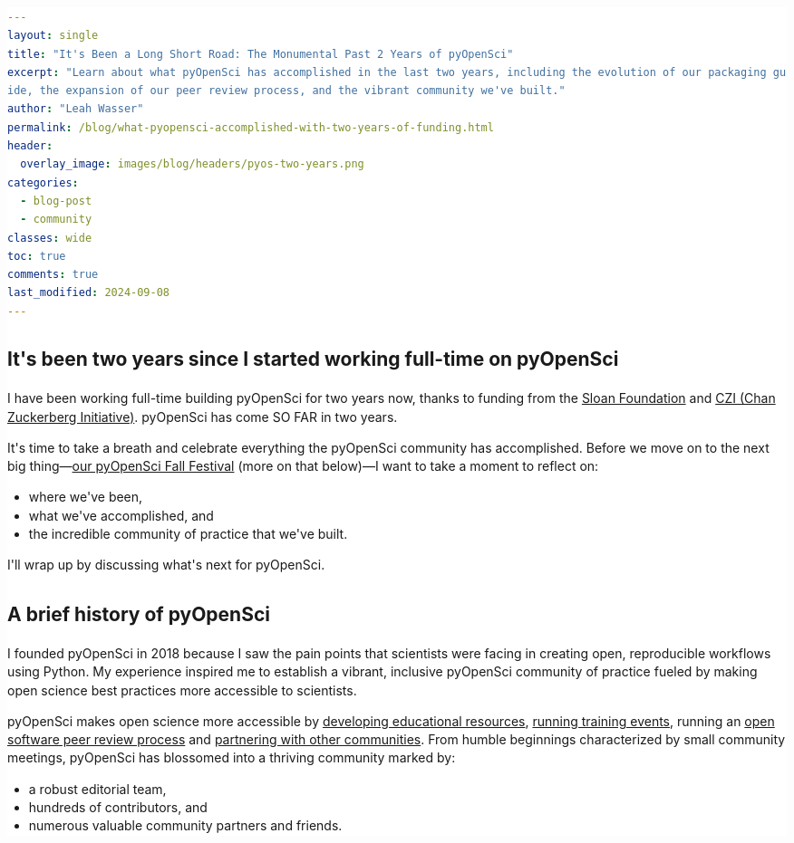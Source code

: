 ```yaml
---
layout: single
title: "It's Been a Long Short Road: The Monumental Past 2 Years of pyOpenSci"
excerpt: "Learn about what pyOpenSci has accomplished in the last two years, including the evolution of our packaging guide, the expansion of our peer review process, and the vibrant community we've built."
author: "Leah Wasser"
permalink: /blog/what-pyopensci-accomplished-with-two-years-of-funding.html
header:
  overlay_image: images/blog/headers/pyos-two-years.png
categories:
  - blog-post
  - community
classes: wide
toc: true
comments: true
last_modified: 2024-09-08
---
```


## It's been two years since I started working full-time on pyOpenSci

I have been working full-time building pyOpenSci for two years now, thanks to funding from the [Sloan Foundation](https://sloan.org/) and [CZI (Chan Zuckerberg Initiative)](https://chanzuckerberg.com/). pyOpenSci has come SO FAR in two years.

It's time to take a breath and celebrate everything the pyOpenSci community has accomplished. Before we move on to the next big thing—[our pyOpenSci Fall Festival](https://www.pyopensci.org/events/pyopensci-2024-fall-festival.html) (more on that below)—I want to take a moment to reflect on:

* where we've been,
* what we've accomplished, and
* the incredible community of practice that we've built.

I'll wrap up by discussing what's next for pyOpenSci.

## A brief history of pyOpenSci

I founded pyOpenSci in 2018 because I saw the pain points that scientists were
facing in creating open, reproducible workflows using Python. My experience
inspired me to establish a vibrant, inclusive pyOpenSci community of practice
fueled by making open science best practices more accessible to scientists.

pyOpenSci makes open science more accessible by [developing educational resources](/learn.html), [running training events](/events.html), running an [open software peer review process](/about-peer-review/index.html) and [partnering with other communities](/partners.html). From humble beginnings characterized by small community meetings, pyOpenSci has blossomed into a thriving community marked by:

* a robust editorial team,
* hundreds of contributors, and
* numerous valuable community partners and friends.
